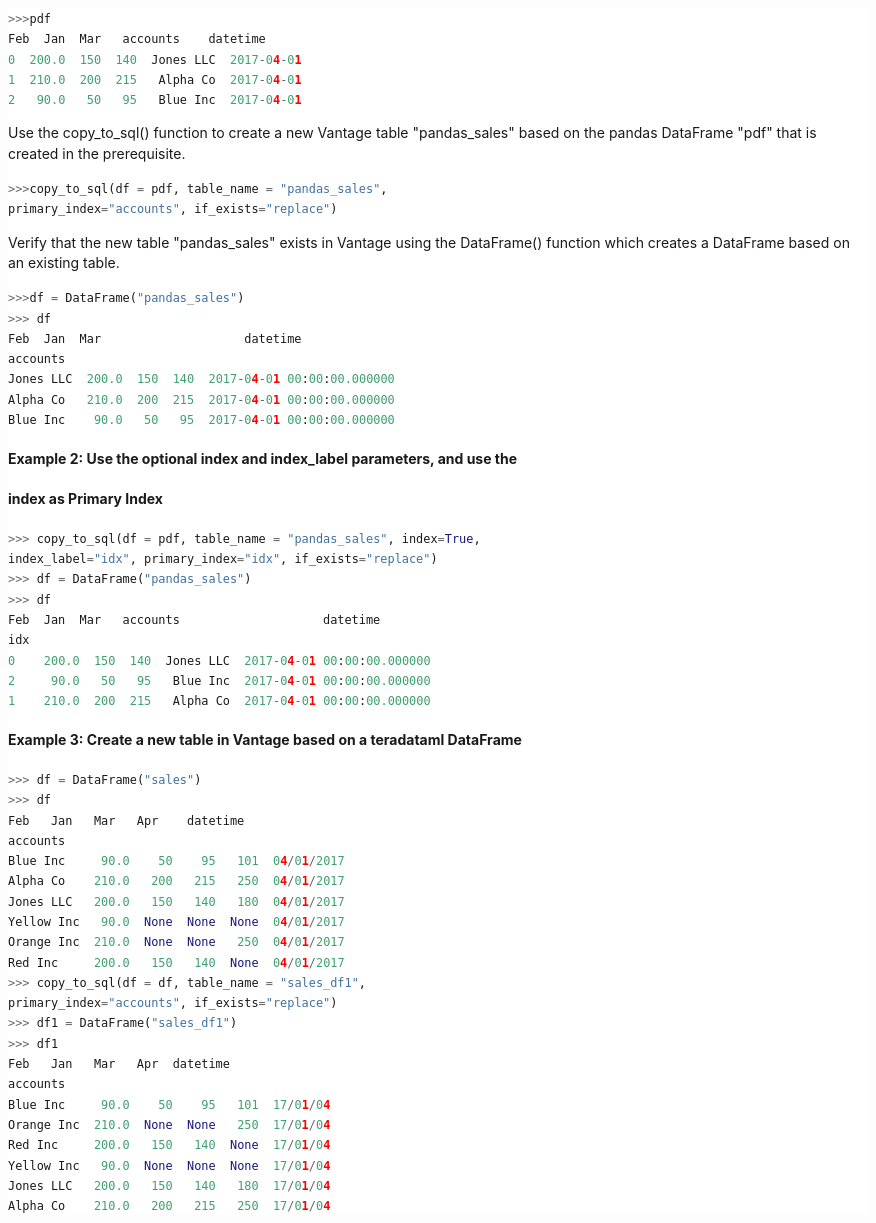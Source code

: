 ```python
>>>pdf
Feb  Jan  Mar   accounts    datetime
0  200.0  150  140  Jones LLC  2017-04-01
1  210.0  200  215   Alpha Co  2017-04-01
2   90.0   50   95   Blue Inc  2017-04-01
```
Use the copy_to_sql() function to create a new Vantage table "pandas_sales" based on the pandas
DataFrame "pdf" that is created in the prerequisite.
```python
>>>copy_to_sql(df = pdf, table_name = "pandas_sales",
primary_index="accounts", if_exists="replace")
```
Verify that the new table "pandas_sales" exists in Vantage using the DataFrame() function which creates
a DataFrame based on an existing table.
```python
>>>df = DataFrame("pandas_sales")
>>> df
Feb  Jan  Mar                    datetime
accounts
Jones LLC  200.0  150  140  2017-04-01 00:00:00.000000
Alpha Co   210.0  200  215  2017-04-01 00:00:00.000000
Blue Inc    90.0   50   95  2017-04-01 00:00:00.000000
```
#### Example 2: Use the optional index and index_label parameters, and use the
#### index as Primary Index
```python
>>> copy_to_sql(df = pdf, table_name = "pandas_sales", index=True,
index_label="idx", primary_index="idx", if_exists="replace")
>>> df = DataFrame("pandas_sales")
>>> df
Feb  Jan  Mar   accounts                    datetime
idx
0    200.0  150  140  Jones LLC  2017-04-01 00:00:00.000000
2     90.0   50   95   Blue Inc  2017-04-01 00:00:00.000000
1    210.0  200  215   Alpha Co  2017-04-01 00:00:00.000000
```
#### Example 3: Create a new table in Vantage based on a teradataml DataFrame
```python
>>> df = DataFrame("sales")
>>> df
Feb   Jan   Mar   Apr    datetime
accounts
Blue Inc     90.0    50    95   101  04/01/2017
Alpha Co    210.0   200   215   250  04/01/2017
Jones LLC   200.0   150   140   180  04/01/2017
Yellow Inc   90.0  None  None  None  04/01/2017
Orange Inc  210.0  None  None   250  04/01/2017
Red Inc     200.0   150   140  None  04/01/2017
>>> copy_to_sql(df = df, table_name = "sales_df1",
primary_index="accounts", if_exists="replace")
>>> df1 = DataFrame("sales_df1")
>>> df1
Feb   Jan   Mar   Apr  datetime
accounts
Blue Inc     90.0    50    95   101  17/01/04
Orange Inc  210.0  None  None   250  17/01/04
Red Inc     200.0   150   140  None  17/01/04
Yellow Inc   90.0  None  None  None  17/01/04
Jones LLC   200.0   150   140   180  17/01/04
Alpha Co    210.0   200   215   250  17/01/04
```